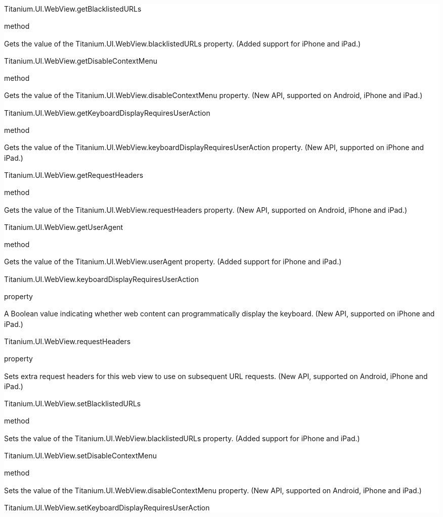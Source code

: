 Titanium.UI.WebView.getBlacklistedURLs

method

Gets the value of the Titanium.UI.WebView.blacklistedURLs property. (Added support for iPhone and iPad.)

Titanium.UI.WebView.getDisableContextMenu

method

Gets the value of the Titanium.UI.WebView.disableContextMenu property. (New API, supported on Android, iPhone and iPad.)

Titanium.UI.WebView.getKeyboardDisplayRequiresUserAction

method

Gets the value of the Titanium.UI.WebView.keyboardDisplayRequiresUserAction property. (New API, supported on iPhone and iPad.)

Titanium.UI.WebView.getRequestHeaders

method

Gets the value of the Titanium.UI.WebView.requestHeaders property. (New API, supported on Android, iPhone and iPad.)

Titanium.UI.WebView.getUserAgent

method

Gets the value of the Titanium.UI.WebView.userAgent property. (Added support for iPhone and iPad.)

Titanium.UI.WebView.keyboardDisplayRequiresUserAction

property

A Boolean value indicating whether web content can programmatically display the keyboard. (New API, supported on iPhone and iPad.)

Titanium.UI.WebView.requestHeaders

property

Sets extra request headers for this web view to use on subsequent URL requests. (New API, supported on Android, iPhone and iPad.)

Titanium.UI.WebView.setBlacklistedURLs

method

Sets the value of the Titanium.UI.WebView.blacklistedURLs property. (Added support for iPhone and iPad.)

Titanium.UI.WebView.setDisableContextMenu

method

Sets the value of the Titanium.UI.WebView.disableContextMenu property. (New API, supported on Android, iPhone and iPad.)

Titanium.UI.WebView.setKeyboardDisplayRequiresUserAction
